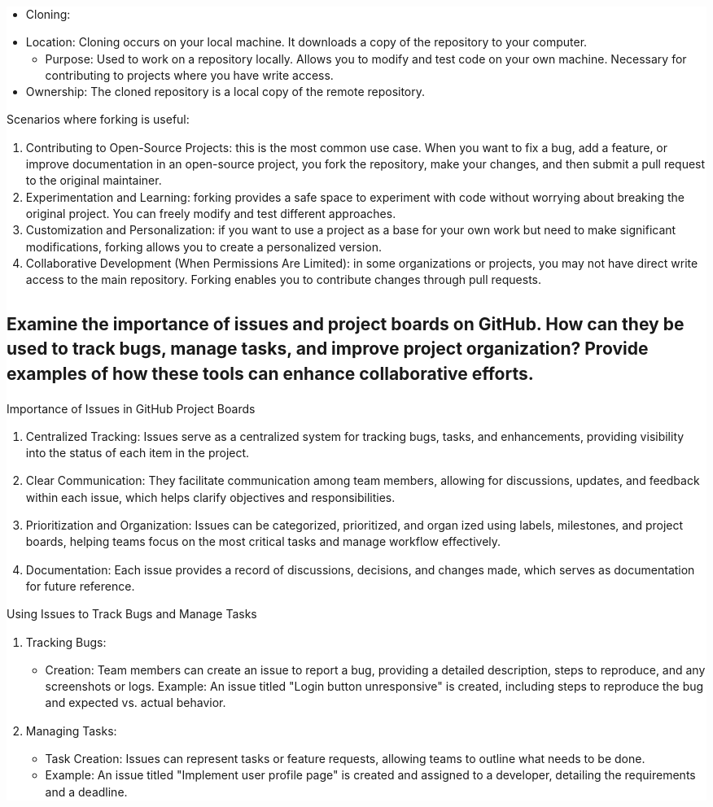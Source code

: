 * Cloning:
- Location:
        Cloning occurs on your local machine. It downloads a copy of the repository to your computer.
  - Purpose:
    Used to work on a repository locally.
        Allows you to modify and test code on your own machine.
        Necessary for contributing to projects where you have write access.
- Ownership:
        The cloned repository is a local copy of the remote repository.  

Scenarios where forking is useful:

1. Contributing to Open-Source Projects: this is the most common use case. When you want to fix a bug, add a feature, or improve documentation in an open-source project, you fork the repository, make your changes, and then submit a pull request to the original maintainer.
2. Experimentation and Learning: forking provides a safe space to experiment with code without worrying about breaking the original project. You can freely modify and test different approaches.
3. Customization and Personalization: if you want to use a project as a base for your own work but need to make significant modifications, forking allows you to create a personalized version.
4. Collaborative Development (When Permissions Are Limited): in some organizations or projects, you may not have direct write access to the main repository. Forking enables you to contribute changes through pull requests.

## Examine the importance of issues and project boards on GitHub. How can they be used to track bugs, manage tasks, and improve project organization? Provide examples of how these tools can enhance collaborative efforts.

Importance of Issues in GitHub Project Boards

1. Centralized Tracking: Issues serve as a centralized system for tracking bugs, tasks, and enhancements, providing visibility into the status of each item in the project.

2. Clear Communication: They facilitate communication among team members, allowing for discussions, updates, and feedback within each issue, which helps clarify objectives and responsibilities.

3. Prioritization and Organization: Issues can be categorized, prioritized, and organ
ized using labels, milestones, and project boards, helping teams focus on the most critical tasks and manage workflow effectively.

4. Documentation: Each issue provides a record of discussions, decisions, and changes made, which serves as documentation for future reference.

Using Issues to Track Bugs and Manage Tasks

1. Tracking Bugs:
   - Creation: Team members can create an issue to report a bug, providing a detailed description, steps to reproduce, and any screenshots or logs.
Example: An issue titled "Login button unresponsive" is created, including steps to reproduce the bug and expected vs. actual behavior.

2. Managing Tasks:
   - Task Creation: Issues can represent tasks or feature requests, allowing teams to outline what needs to be done.
   - Example: An issue titled "Implement user profile page" is created and assigned to a developer, detailing the requirements and a deadline.
